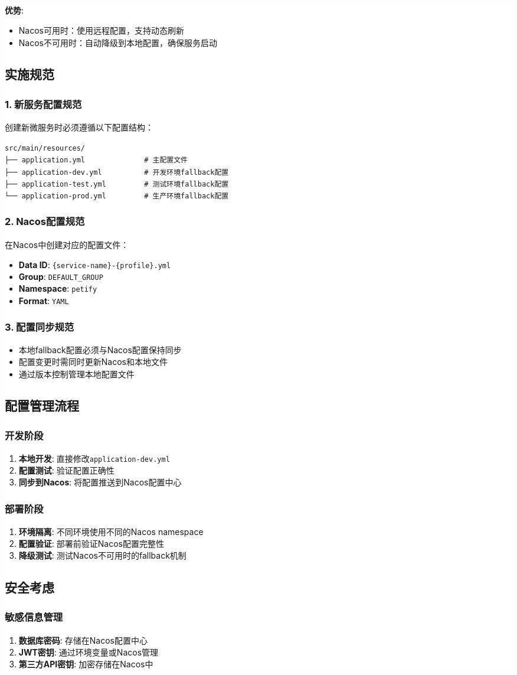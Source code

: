 **优势**:
- Nacos可用时：使用远程配置，支持动态刷新
- Nacos不可用时：自动降级到本地配置，确保服务启动

## 实施规范

### 1. 新服务配置规范

创建新微服务时必须遵循以下配置结构：

```
src/main/resources/
├── application.yml              # 主配置文件
├── application-dev.yml          # 开发环境fallback配置
├── application-test.yml         # 测试环境fallback配置
└── application-prod.yml         # 生产环境fallback配置
```

### 2. Nacos配置规范

在Nacos中创建对应的配置文件：

- **Data ID**: `{service-name}-{profile}.yml`
- **Group**: `DEFAULT_GROUP`
- **Namespace**: `petify`
- **Format**: `YAML`

### 3. 配置同步规范

- 本地fallback配置必须与Nacos配置保持同步
- 配置变更时需同时更新Nacos和本地文件
- 通过版本控制管理本地配置文件

## 配置管理流程

### 开发阶段

1. **本地开发**: 直接修改`application-dev.yml`
2. **配置测试**: 验证配置正确性
3. **同步到Nacos**: 将配置推送到Nacos配置中心

### 部署阶段

1. **环境隔离**: 不同环境使用不同的Nacos namespace
2. **配置验证**: 部署前验证Nacos配置完整性
3. **降级测试**: 测试Nacos不可用时的fallback机制

## 安全考虑

### 敏感信息管理

1. **数据库密码**: 存储在Nacos配置中心
2. **JWT密钥**: 通过环境变量或Nacos管理
3. **第三方API密钥**: 加密存储在Nacos中
